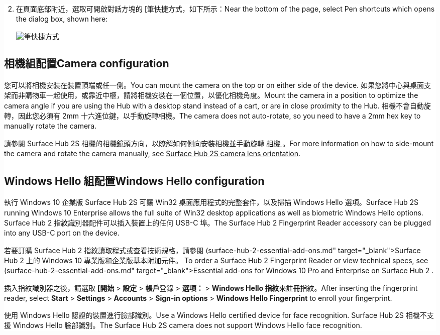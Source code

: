 2. <span data-ttu-id="14ee3-198">在頁面底部附近，選取可開啟對話方塊的 [筆快捷方式，如下所示：</span><span class="sxs-lookup"><span data-stu-id="14ee3-198">Near the bottom of the page, select Pen shortcuts which opens the dialog box, shown here:</span></span>

   ![筆快捷方式](images/sh2-pen-shortcuts.png)

## <a name="camera-configuration"></a><span data-ttu-id="14ee3-200">相機組配置</span><span class="sxs-lookup"><span data-stu-id="14ee3-200">Camera configuration</span></span>

<span data-ttu-id="14ee3-201">您可以將相機安裝在裝置頂端或任一側。</span><span class="sxs-lookup"><span data-stu-id="14ee3-201">You can mount the camera on the top or on either side of the device.</span></span> <span data-ttu-id="14ee3-202">如果您將中心與桌面支架而非購物車一起使用，或靠近中樞，請將相機安裝在一個位置，以優化相機角度。</span><span class="sxs-lookup"><span data-stu-id="14ee3-202">Mount the camera in a position to optimize the camera angle if you are using the Hub with a desktop stand instead of a cart, or are in close proximity to the Hub.</span></span> <span data-ttu-id="14ee3-203">相機不會自動旋轉，因此您必須有 2mm 十六進位鍵，以手動旋轉相機。</span><span class="sxs-lookup"><span data-stu-id="14ee3-203">The camera does not auto-rotate, so you need to have a 2mm hex key to manually rotate the camera.</span></span> 

<span data-ttu-id="14ee3-204">請參閱 Surface Hub 2S 相機的相機鏡頭方向，以瞭解如何側向安裝相機並手動旋轉 <a href="https://support.microsoft.com/help/4509729/surface-hub-2s-camera-lens-orientation" target="_blank"> 相機 </a> 。</span><span class="sxs-lookup"><span data-stu-id="14ee3-204">For more information on how to side-mount the camera and rotate the camera manually, see <a href="https://support.microsoft.com/help/4509729/surface-hub-2s-camera-lens-orientation" target="_blank"> Surface Hub 2S camera lens orientation</a>.</span></span>

## <a name="windows-hello-configuration"></a><span data-ttu-id="14ee3-205">Windows Hello 組配置</span><span class="sxs-lookup"><span data-stu-id="14ee3-205">Windows Hello configuration</span></span>

<span data-ttu-id="14ee3-206">執行 Windows 10 企業版 Surface Hub 2S 可讓 Win32 桌面應用程式的完整套件，以及掃描 Windows Hello 選項。</span><span class="sxs-lookup"><span data-stu-id="14ee3-206">Surface Hub 2S running Windows 10 Enterprise allows the full suite of Win32 desktop applications as well as biometric Windows Hello options.</span></span> <span data-ttu-id="14ee3-207">Surface Hub 2 指紋識別器配件可以插入裝置上的任何 USB-C 埠。</span><span class="sxs-lookup"><span data-stu-id="14ee3-207">The Surface Hub 2 Fingerprint Reader accessory can be plugged into any USB-C port on the device.</span></span> 

<span data-ttu-id="14ee3-208">若要訂購 Surface Hub 2 指紋讀取程式或查看技術規格，請參閱 (surface-hub-2-essential-add-ons.md" target="_blank">Surface Hub 2 上的 Windows 10 專業版和企業版基本附加元件。 </a></span><span class="sxs-lookup"><span data-stu-id="14ee3-208">To order a Surface Hub 2 Fingerprint Reader or view technical specs, see (surface-hub-2-essential-add-ons.md" target="_blank">Essential add-ons for Windows 10 Pro and Enterprise on Surface Hub 2 </a>.</span></span> 

<span data-ttu-id="14ee3-209">插入指紋識別器之後，請選取 **[開始**  >  **設定**  >  **帳戶**登錄  >  **選項：**  >  **Windows Hello 指紋**來註冊指紋。</span><span class="sxs-lookup"><span data-stu-id="14ee3-209">After inserting the fingerprint reader, select **Start** > **Settings** > **Accounts** > **Sign-in options** > **Windows Hello Fingerprint** to enroll your fingerprint.</span></span>

<span data-ttu-id="14ee3-210">使用 Windows Hello 認證的裝置進行臉部識別。</span><span class="sxs-lookup"><span data-stu-id="14ee3-210">Use a Windows Hello certified device for face recognition.</span></span> <span data-ttu-id="14ee3-211">Surface Hub 2S 相機不支援 Windows Hello 臉部識別。</span><span class="sxs-lookup"><span data-stu-id="14ee3-211">The Surface Hub 2S camera does not support Windows Hello face recognition.</span></span>
